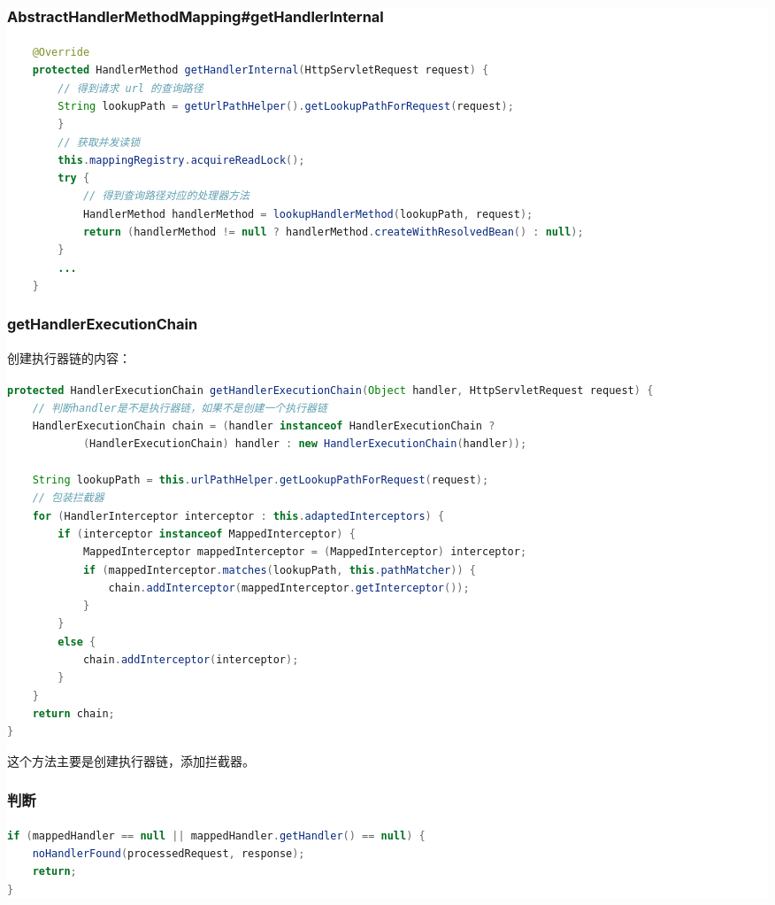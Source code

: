 ### AbstractHandlerMethodMapping#getHandlerInternal

```java
	@Override
	protected HandlerMethod getHandlerInternal(HttpServletRequest request) {
		// 得到请求 url 的查询路径
		String lookupPath = getUrlPathHelper().getLookupPathForRequest(request);
		}
		// 获取并发读锁
		this.mappingRegistry.acquireReadLock();
		try {
			// 得到查询路径对应的处理器方法
			HandlerMethod handlerMethod = lookupHandlerMethod(lookupPath, request);
			return (handlerMethod != null ? handlerMethod.createWithResolvedBean() : null);
		}
		...
	}
```

### getHandlerExecutionChain

创建执行器链的内容：

```java
protected HandlerExecutionChain getHandlerExecutionChain(Object handler, HttpServletRequest request) {
	// 判断handler是不是执行器链，如果不是创建一个执行器链
	HandlerExecutionChain chain = (handler instanceof HandlerExecutionChain ?
			(HandlerExecutionChain) handler : new HandlerExecutionChain(handler));
	
	String lookupPath = this.urlPathHelper.getLookupPathForRequest(request);
	// 包装拦截器
	for (HandlerInterceptor interceptor : this.adaptedInterceptors) {
		if (interceptor instanceof MappedInterceptor) {
			MappedInterceptor mappedInterceptor = (MappedInterceptor) interceptor;
			if (mappedInterceptor.matches(lookupPath, this.pathMatcher)) {
				chain.addInterceptor(mappedInterceptor.getInterceptor());
			}
		}
		else {
			chain.addInterceptor(interceptor);
		}
	}
	return chain;
}
```

这个方法主要是创建执行器链，添加拦截器。

### 判断

```java
if (mappedHandler == null || mappedHandler.getHandler() == null) {
	noHandlerFound(processedRequest, response);
	return;
}
```
